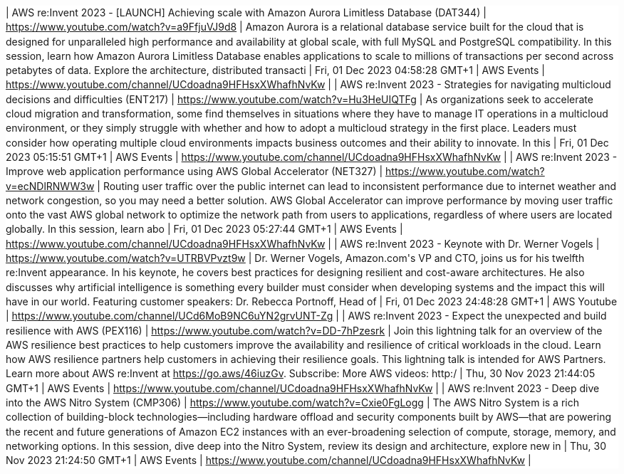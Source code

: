 | AWS re:Invent 2023 - [LAUNCH] Achieving scale with Amazon Aurora Limitless Database (DAT344)                                          | https://www.youtube.com/watch?v=a9FfjuVJ9d8                                                                                                                                        | Amazon Aurora is a relational database service built for the cloud that is designed for unparalleled high performance and availability at global scale, with full MySQL and PostgreSQL compatibility. In this session, learn how Amazon Aurora Limitless Database enables applications to scale to millions of transactions per second across petabytes of data. Explore the architecture, distributed transacti | Fri, 01 Dec 2023 04:58:28 GMT+1 | AWS Events                              | https://www.youtube.com/channel/UCdoadna9HFHsxXWhafhNvKw      |
| AWS re:Invent 2023 - Strategies for navigating multicloud decisions and difficulties (ENT217)                                         | https://www.youtube.com/watch?v=Hu3HeUIQTFg                                                                                                                                        | As organizations seek to accelerate cloud migration and transformation, some find themselves in situations where they have to manage IT operations in a multicloud environment, or they simply struggle with whether and how to adopt a multicloud strategy in the first place. Leaders must consider how operating multiple cloud environments impacts business outcomes and their ability to innovate. In this | Fri, 01 Dec 2023 05:15:51 GMT+1 | AWS Events                              | https://www.youtube.com/channel/UCdoadna9HFHsxXWhafhNvKw      |
| AWS re:Invent 2023 - Improve web application performance using AWS Global Accelerator (NET327)                                        | https://www.youtube.com/watch?v=ecNDlRNWW3w                                                                                                                                        | Routing user traffic over the public internet can lead to inconsistent performance due to internet weather and network congestion, so you may need a better solution. AWS Global Accelerator can improve performance by moving user traffic onto the vast AWS global network to optimize the network path from users to applications, regardless of where users are located globally. In this session, learn abo | Fri, 01 Dec 2023 05:27:44 GMT+1 | AWS Events                              | https://www.youtube.com/channel/UCdoadna9HFHsxXWhafhNvKw      |
| AWS re:Invent 2023 - Keynote with Dr. Werner Vogels                                                                                   | https://www.youtube.com/watch?v=UTRBVPvzt9w                                                                                                                                        | Dr. Werner Vogels, Amazon.com's VP and CTO, joins us for his twelfth re:Invent appearance. In his keynote, he covers best practices for designing resilient and cost-aware architectures. He also discusses why artificial intelligence is something every builder must consider when developing systems and the impact this will have in our world. Featuring customer speakers: Dr. Rebecca Portnoff, Head of  | Fri, 01 Dec 2023 24:48:28 GMT+1 | AWS Youtube                             | https://www.youtube.com/channel/UCd6MoB9NC6uYN2grvUNT-Zg      |
| AWS re:Invent 2023 - Expect the unexpected and build resilience with AWS (PEX116)                                                     | https://www.youtube.com/watch?v=DD-7hPzesrk                                                                                                                                        | Join this lightning talk for an overview of the AWS resilience best practices to help customers improve the availability and resilience of critical workloads in the cloud. Learn how AWS resilience partners help customers in achieving their resilience goals. This lightning talk is intended for AWS Partners. Learn more about AWS re:Invent at https://go.aws/46iuzGv. Subscribe: More AWS videos: http:/ | Thu, 30 Nov 2023 21:44:05 GMT+1 | AWS Events                              | https://www.youtube.com/channel/UCdoadna9HFHsxXWhafhNvKw      |
| AWS re:Invent 2023 - Deep dive into the AWS Nitro System (CMP306)                                                                     | https://www.youtube.com/watch?v=Cxie0FgLogg                                                                                                                                        | The AWS Nitro System is a rich collection of building-block technologies—including hardware offload and security components built by AWS—that are powering the recent and future generations of Amazon EC2 instances with an ever-broadening selection of compute, storage, memory, and networking options. In this session, dive deep into the Nitro System, review its design and architecture, explore new in | Thu, 30 Nov 2023 21:24:50 GMT+1 | AWS Events                              | https://www.youtube.com/channel/UCdoadna9HFHsxXWhafhNvKw      |